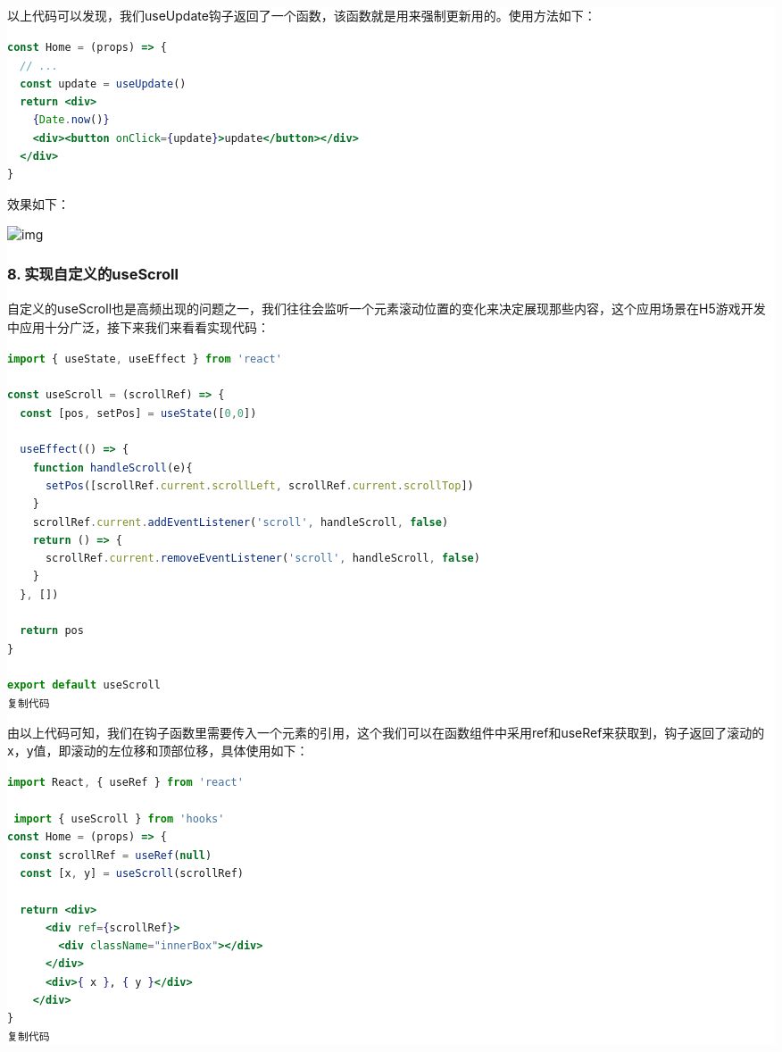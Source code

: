 以上代码可以发现，我们useUpdate钩子返回了一个函数，该函数就是用来强制更新用的。使用方法如下：

```jsx
const Home = (props) => {
  // ...
  const update = useUpdate()
  return <div>
    {Date.now()}
    <div><button onClick={update}>update</button></div>
  </div>
}
```

效果如下：

![img](D:\typora\images\1708a3b3ec60fc4e)



### 8. 实现自定义的useScroll

自定义的useScroll也是高频出现的问题之一，我们往往会监听一个元素滚动位置的变化来决定展现那些内容，这个应用场景在H5游戏开发中应用十分广泛，接下来我们来看看实现代码：

```jsx
import { useState, useEffect } from 'react'

const useScroll = (scrollRef) => {
  const [pos, setPos] = useState([0,0])

  useEffect(() => {
    function handleScroll(e){
      setPos([scrollRef.current.scrollLeft, scrollRef.current.scrollTop])
    }
    scrollRef.current.addEventListener('scroll', handleScroll, false)
    return () => {
      scrollRef.current.removeEventListener('scroll', handleScroll, false)
    }
  }, [])
  
  return pos
}

export default useScroll
复制代码
```

由以上代码可知，我们在钩子函数里需要传入一个元素的引用，这个我们可以在函数组件中采用ref和useRef来获取到，钩子返回了滚动的x，y值，即滚动的左位移和顶部位移，具体使用如下：

```jsx
import React, { useRef } from 'react'

 import { useScroll } from 'hooks'
const Home = (props) => {
  const scrollRef = useRef(null)
  const [x, y] = useScroll(scrollRef)

  return <div>
      <div ref={scrollRef}>
        <div className="innerBox"></div>
      </div>
      <div>{ x }, { y }</div>
    </div>
}
复制代码
```
